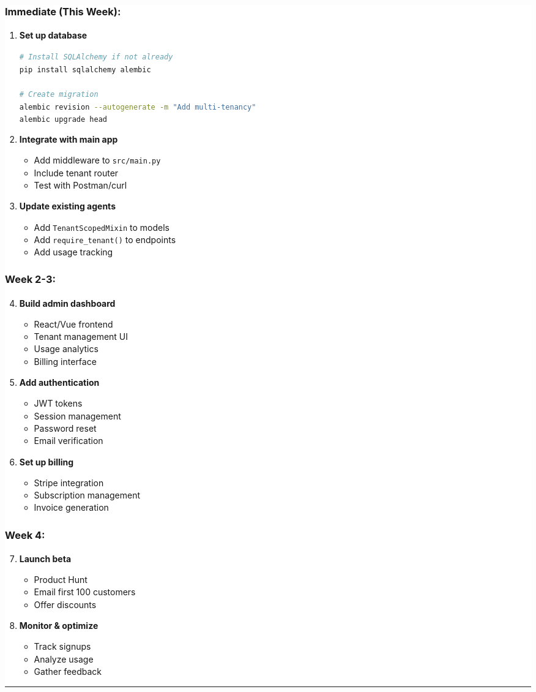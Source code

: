 ### **Immediate (This Week):**

1. **Set up database**
   ```bash
   # Install SQLAlchemy if not already
   pip install sqlalchemy alembic
   
   # Create migration
   alembic revision --autogenerate -m "Add multi-tenancy"
   alembic upgrade head
   ```

2. **Integrate with main app**
   - Add middleware to `src/main.py`
   - Include tenant router
   - Test with Postman/curl

3. **Update existing agents**
   - Add `TenantScopedMixin` to models
   - Add `require_tenant()` to endpoints
   - Add usage tracking

### **Week 2-3:**

4. **Build admin dashboard**
   - React/Vue frontend
   - Tenant management UI
   - Usage analytics
   - Billing interface

5. **Add authentication**
   - JWT tokens
   - Session management
   - Password reset
   - Email verification

6. **Set up billing**
   - Stripe integration
   - Subscription management
   - Invoice generation

### **Week 4:**

7. **Launch beta**
   - Product Hunt
   - Email first 100 customers
   - Offer discounts

8. **Monitor & optimize**
   - Track signups
   - Analyze usage
   - Gather feedback

---
